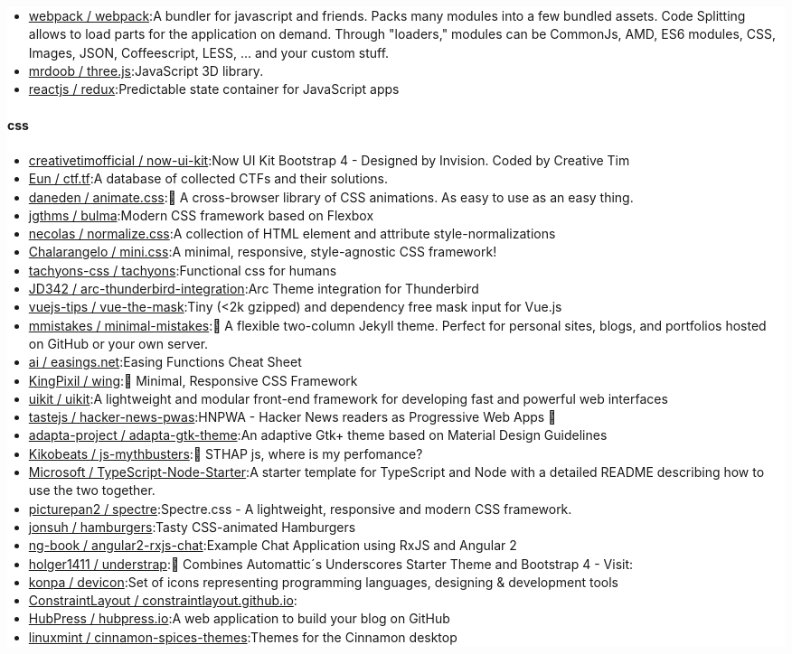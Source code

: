 * [webpack / webpack](https://github.com/webpack/webpack):A bundler for javascript and friends. Packs many modules into a few bundled assets. Code Splitting allows to load parts for the application on demand. Through "loaders," modules can be CommonJs, AMD, ES6 modules, CSS, Images, JSON, Coffeescript, LESS, ... and your custom stuff.
* [mrdoob / three.js](https://github.com/mrdoob/three.js):JavaScript 3D library.
* [reactjs / redux](https://github.com/reactjs/redux):Predictable state container for JavaScript apps

#### css
* [creativetimofficial / now-ui-kit](https://github.com/creativetimofficial/now-ui-kit):Now UI Kit Bootstrap 4 - Designed by Invision. Coded by Creative Tim
* [Eun / ctf.tf](https://github.com/Eun/ctf.tf):A database of collected CTFs and their solutions.
* [daneden / animate.css](https://github.com/daneden/animate.css):🍿 A cross-browser library of CSS animations. As easy to use as an easy thing.
* [jgthms / bulma](https://github.com/jgthms/bulma):Modern CSS framework based on Flexbox
* [necolas / normalize.css](https://github.com/necolas/normalize.css):A collection of HTML element and attribute style-normalizations
* [Chalarangelo / mini.css](https://github.com/Chalarangelo/mini.css):A minimal, responsive, style-agnostic CSS framework!
* [tachyons-css / tachyons](https://github.com/tachyons-css/tachyons):Functional css for humans
* [JD342 / arc-thunderbird-integration](https://github.com/JD342/arc-thunderbird-integration):Arc Theme integration for Thunderbird
* [vuejs-tips / vue-the-mask](https://github.com/vuejs-tips/vue-the-mask):Tiny (<2k gzipped) and dependency free mask input for Vue.js
* [mmistakes / minimal-mistakes](https://github.com/mmistakes/minimal-mistakes):📐 A flexible two-column Jekyll theme. Perfect for personal sites, blogs, and portfolios hosted on GitHub or your own server.
* [ai / easings.net](https://github.com/ai/easings.net):Easing Functions Cheat Sheet
* [KingPixil / wing](https://github.com/KingPixil/wing):👼 Minimal, Responsive CSS Framework
* [uikit / uikit](https://github.com/uikit/uikit):A lightweight and modular front-end framework for developing fast and powerful web interfaces
* [tastejs / hacker-news-pwas](https://github.com/tastejs/hacker-news-pwas):HNPWA - Hacker News readers as Progressive Web Apps 📱
* [adapta-project / adapta-gtk-theme](https://github.com/adapta-project/adapta-gtk-theme):An adaptive Gtk+ theme based on Material Design Guidelines
* [Kikobeats / js-mythbusters](https://github.com/Kikobeats/js-mythbusters):👻 STHAP js, where is my perfomance?
* [Microsoft / TypeScript-Node-Starter](https://github.com/Microsoft/TypeScript-Node-Starter):A starter template for TypeScript and Node with a detailed README describing how to use the two together.
* [picturepan2 / spectre](https://github.com/picturepan2/spectre):Spectre.css - A lightweight, responsive and modern CSS framework.
* [jonsuh / hamburgers](https://github.com/jonsuh/hamburgers):Tasty CSS-animated Hamburgers
* [ng-book / angular2-rxjs-chat](https://github.com/ng-book/angular2-rxjs-chat):Example Chat Application using RxJS and Angular 2
* [holger1411 / understrap](https://github.com/holger1411/understrap):👫 Combines Automattic´s Underscores Starter Theme and Bootstrap 4 - Visit:
* [konpa / devicon](https://github.com/konpa/devicon):Set of icons representing programming languages, designing & development tools
* [ConstraintLayout / constraintlayout.github.io](https://github.com/ConstraintLayout/constraintlayout.github.io):
* [HubPress / hubpress.io](https://github.com/HubPress/hubpress.io):A web application to build your blog on GitHub
* [linuxmint / cinnamon-spices-themes](https://github.com/linuxmint/cinnamon-spices-themes):Themes for the Cinnamon desktop
